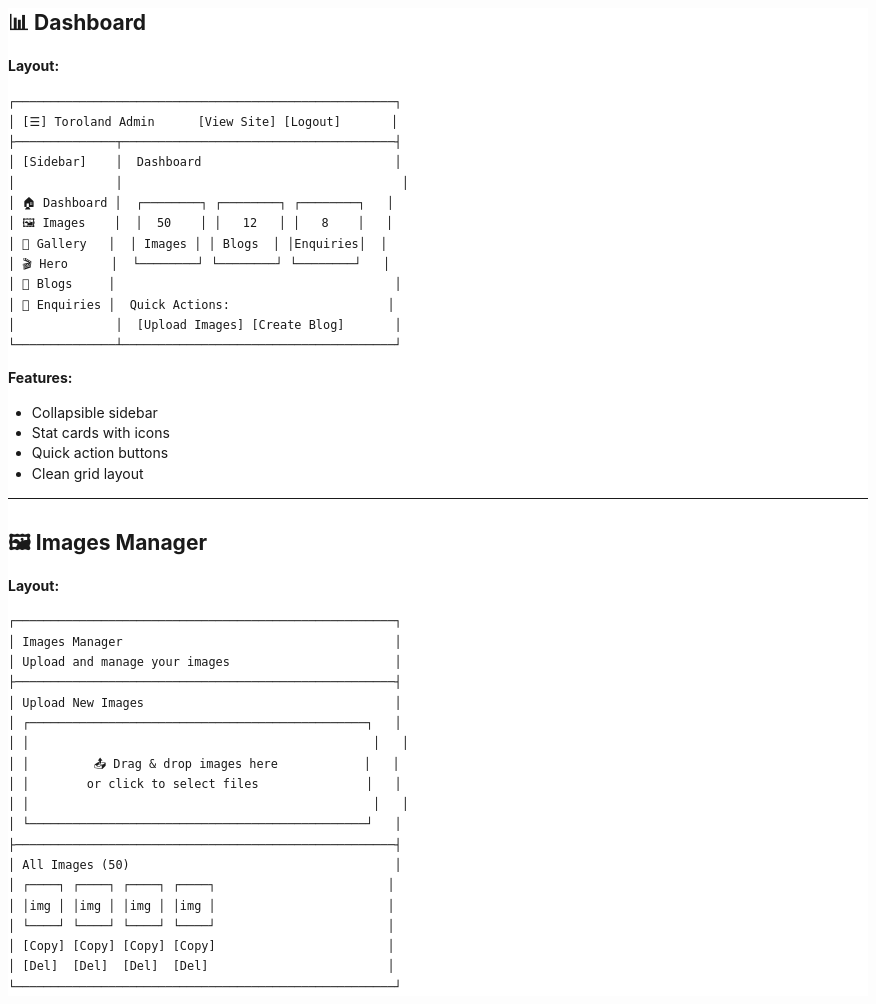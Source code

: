 
## 📊 Dashboard

**Layout:**
```
┌─────────────────────────────────────────────────────┐
│ [☰] Toroland Admin      [View Site] [Logout]       │
├──────────────┬──────────────────────────────────────┤
│ [Sidebar]    │  Dashboard                           │
│              │                                       │
│ 🏠 Dashboard │  ┌────────┐ ┌────────┐ ┌────────┐   │
│ 🖼️ Images    │  │  50    │ │   12   │ │   8    │   │
│ 🎨 Gallery   │  │ Images │ │ Blogs  │ │Enquiries│  │
│ 🎬 Hero      │  └────────┘ └────────┘ └────────┘   │
│ 📝 Blogs     │                                       │
│ 📧 Enquiries │  Quick Actions:                      │
│              │  [Upload Images] [Create Blog]       │
└──────────────┴──────────────────────────────────────┘
```

**Features:**
- Collapsible sidebar
- Stat cards with icons
- Quick action buttons
- Clean grid layout

---

## 🖼️ Images Manager

**Layout:**
```
┌─────────────────────────────────────────────────────┐
│ Images Manager                                      │
│ Upload and manage your images                       │
├─────────────────────────────────────────────────────┤
│ Upload New Images                                   │
│ ┌───────────────────────────────────────────────┐   │
│ │                                                │   │
│ │         📤 Drag & drop images here            │   │
│ │        or click to select files               │   │
│ │                                                │   │
│ └───────────────────────────────────────────────┘   │
├─────────────────────────────────────────────────────┤
│ All Images (50)                                     │
│ ┌────┐ ┌────┐ ┌────┐ ┌────┐                        │
│ │img │ │img │ │img │ │img │                        │
│ └────┘ └────┘ └────┘ └────┘                        │
│ [Copy] [Copy] [Copy] [Copy]                        │
│ [Del]  [Del]  [Del]  [Del]                         │
└─────────────────────────────────────────────────────┘
```
